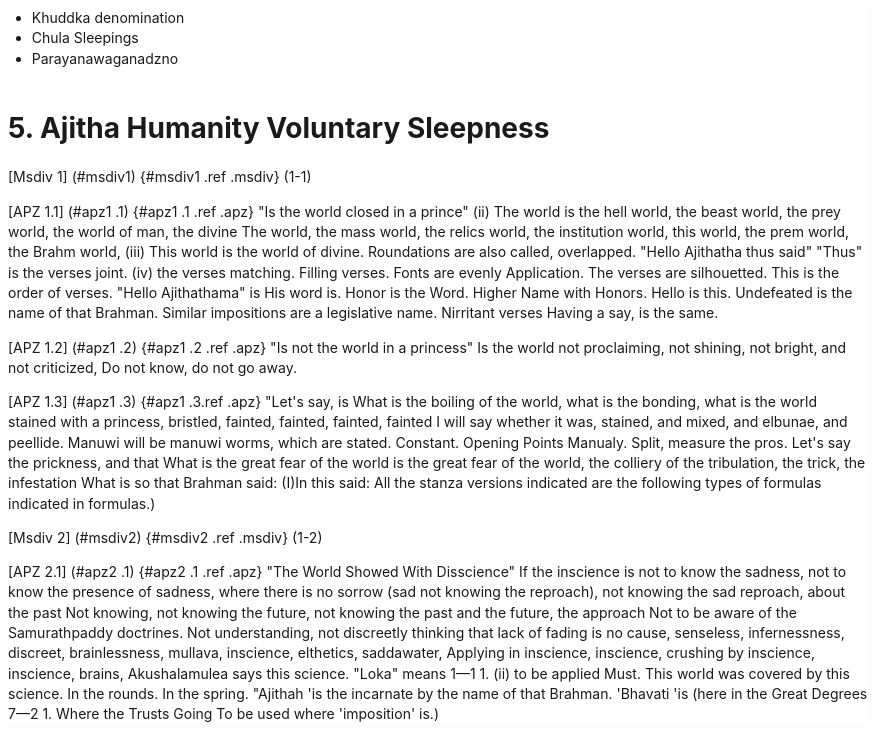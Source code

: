 - Khuddka denomination
- Chula Sleepings
- Parayanawaganadzno

# 5. Ajitha Humanity Voluntary Sleepness

[Msdiv 1] (#msdiv1) {#msdiv1 .ref .msdiv} (1-1)

[APZ 1.1] (#apz1 .1) {#apz1 .1 .ref .apz} "Is the world closed in a prince"
(ii) The world is the hell world, the beast world, the prey world, the world of man, the divine
The world, the mass world, the relics world, the institution world, this world, the prem world, the Brahm world,
(iii) This world is the world of divine.
Roundations are also called, overlapped. "Hello Ajithatha thus said"
"Thus" is the verses joint. (iv) the verses matching. Filling verses. Fonts are evenly
Application. The verses are silhouetted. This is the order of verses. "Hello Ajithathama" is
His word is. Honor is the Word. Higher Name with Honors. Hello is this. Undefeated
is the name of that Brahman. Similar impositions are a legislative name. Nirritant verses
Having a say, is the same.

[APZ 1.2] (#apz1 .2) {#apz1 .2 .ref .apz} "Is not the world in a princess"
Is the world not proclaiming, not shining, not bright, and not criticized,
Do not know, do not go away.

[APZ 1.3] (#apz1 .3) {#apz1 .3.ref .apz} "Let's say, is
What is the boiling of the world, what is the bonding, what is the world stained with a princess,
bristled, fainted, fainted, fainted, fainted
I will say whether it was, stained, and mixed, and elbunae, and peellide.
Manuwi will be manuwi worms, which are stated. Constant. Opening Points
Manualy. Split, measure the pros. Let's say the prickness, and that
What is the great fear of the world is the great fear of the world, the colliery of the tribulation, the trick, the infestation
What is so that Brahman said: (I)In this said:
All the stanza versions indicated are the following types of formulas
indicated in formulas.)

[Msdiv 2] (#msdiv2) {#msdiv2 .ref .msdiv} (1-2)

[APZ 2.1] (#apz2 .1) {#apz2 .1 .ref .apz} "The World Showed With Disscience"
If the inscience is not to know the sadness, not to know the presence of sadness, where there is no sorrow (sad
not knowing the reproach), not knowing the sad reproach, about the past
Not knowing, not knowing the future, not knowing the past and the future, the approach
Not to be aware of the Samurathpaddy doctrines.
Not understanding, not discreetly thinking that lack of fading is no cause,
senseless, infernessness, discreet, brainlessness, mullava, inscience, elthetics, saddawater,
Applying in inscience, inscience, crushing by inscience, inscience, brains,
Akushalamulea says this science. "Loka" means 1—1 1. (ii) to be applied
Must. This world was covered by this science. In the rounds. In the spring.
"Ajithah 'is the incarnate by the name of that Brahman.
'Bhavati 'is (here in the Great Degrees 7—2 1. Where the Trusts Going
To be used where 'imposition' is.)
